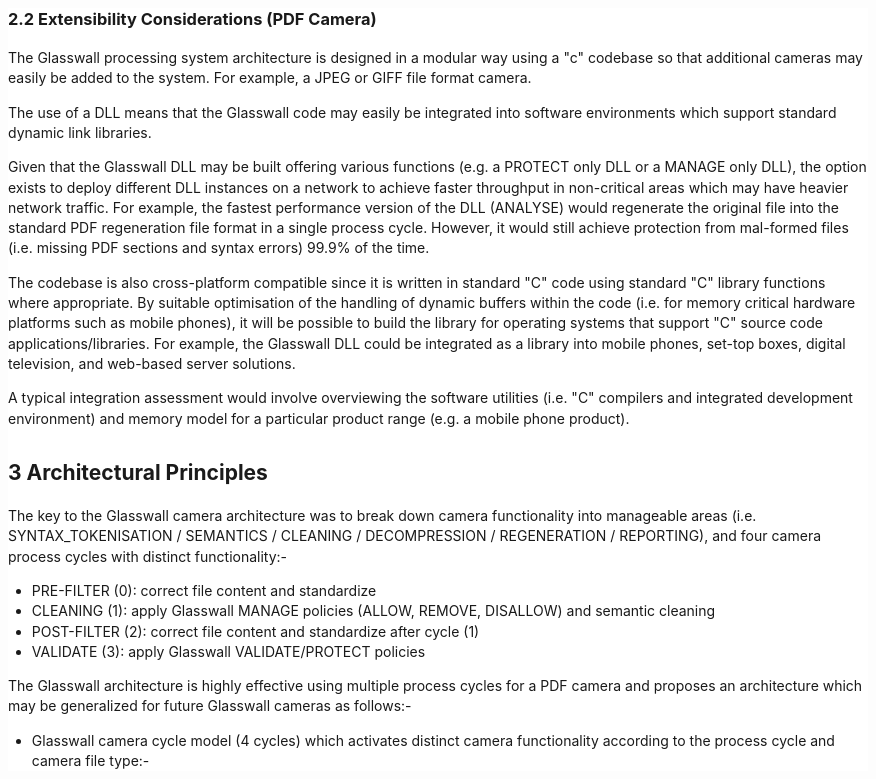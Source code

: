 ### 2.2 Extensibility Considerations (PDF Camera)

The Glasswall processing system architecture is designed in a modular
way using a "c" codebase so that additional cameras may easily be added
to the system. For example, a JPEG or GIFF file format camera.

The use of a DLL means that the Glasswall code may easily be integrated
into software environments which support standard dynamic link
libraries.

Given that the Glasswall DLL may be built offering various functions
(e.g. a PROTECT only DLL or a MANAGE only DLL), the option exists to
deploy different DLL instances on a network to achieve faster throughput
in non-critical areas which may have heavier network traffic. For
example, the fastest performance version of the DLL (ANALYSE) would
regenerate the original file into the standard PDF regeneration file
format in a single process cycle. However, it would still achieve
protection from mal-formed files (i.e. missing PDF sections and syntax
errors) 99.9% of the time.

The codebase is also cross-platform compatible since it is written in
standard "C" code using standard "C" library functions where
appropriate. By suitable optimisation of the handling of dynamic buffers
within the code (i.e. for memory critical hardware platforms such as
mobile phones), it will be possible to build the library for operating
systems that support "C" source code applications/libraries. For
example, the Glasswall DLL could be integrated as a library into mobile
phones, set-top boxes, digital television, and web-based server
solutions.

A typical integration assessment would involve overviewing the software
utilities (i.e. "C" compilers and integrated development environment)
and memory model for a particular product range (e.g. a mobile phone
product).

## 3 Architectural Principles 

The key to the Glasswall camera architecture was to break down camera
functionality into manageable areas (i.e. SYNTAX_TOKENISATION /
SEMANTICS / CLEANING / DECOMPRESSION / REGENERATION / REPORTING), and
four camera process cycles with distinct functionality:-

-   PRE-FILTER (0): correct file content and standardize
-   CLEANING (1): apply Glasswall MANAGE policies (ALLOW, REMOVE,
    DISALLOW) and semantic cleaning
-   POST-FILTER (2): correct file content and standardize after
    cycle (1)
-   VALIDATE (3): apply Glasswall VALIDATE/PROTECT policies

The Glasswall architecture is highly effective using multiple process
cycles for a PDF camera and proposes an architecture which may be
generalized for future Glasswall cameras as follows:-

-   Glasswall camera cycle model (4 cycles) which activates distinct
    camera functionality according to the process cycle and camera file
    type:-
